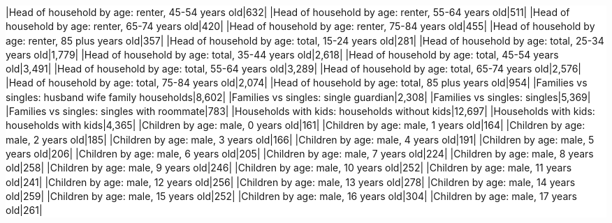 |Head of household by age: renter, 45-54 years old|632|
|Head of household by age: renter, 55-64 years old|511|
|Head of household by age: renter, 65-74 years old|420|
|Head of household by age: renter, 75-84 years old|455|
|Head of household by age: renter, 85 plus years old|357|
|Head of household by age: total, 15-24 years old|281|
|Head of household by age: total, 25-34 years old|1,779|
|Head of household by age: total, 35-44 years old|2,618|
|Head of household by age: total, 45-54 years old|3,491|
|Head of household by age: total, 55-64 years old|3,289|
|Head of household by age: total, 65-74 years old|2,576|
|Head of household by age: total, 75-84 years old|2,074|
|Head of household by age: total, 85 plus years old|954|
|Families vs singles: husband wife family households|8,602|
|Families vs singles: single guardian|2,308|
|Families vs singles: singles|5,369|
|Families vs singles: singles with roommate|783|
|Households with kids: households without kids|12,697|
|Households with kids: households with kids|4,365|
|Children by age: male, 0 years old|161|
|Children by age: male, 1 years old|164|
|Children by age: male, 2 years old|185|
|Children by age: male, 3 years old|166|
|Children by age: male, 4 years old|191|
|Children by age: male, 5 years old|206|
|Children by age: male, 6 years old|205|
|Children by age: male, 7 years old|224|
|Children by age: male, 8 years old|258|
|Children by age: male, 9 years old|246|
|Children by age: male, 10 years old|252|
|Children by age: male, 11 years old|241|
|Children by age: male, 12 years old|256|
|Children by age: male, 13 years old|278|
|Children by age: male, 14 years old|259|
|Children by age: male, 15 years old|252|
|Children by age: male, 16 years old|304|
|Children by age: male, 17 years old|261|